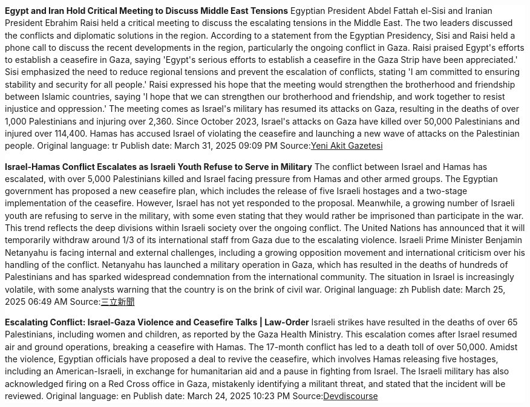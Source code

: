 **Egypt and Iran Hold Critical Meeting to Discuss Middle East Tensions**
Egyptian President Abdel Fattah el-Sisi and Iranian President Ebrahim Raisi held a critical meeting to discuss the escalating tensions in the Middle East. The two leaders discussed the conflicts and diplomatic solutions in the region. According to a statement from the Egyptian Presidency, Sisi and Raisi held a phone call to discuss the recent developments in the region, particularly the ongoing conflict in Gaza. Raisi praised Egypt's efforts to establish a ceasefire in Gaza, saying 'Egypt's serious efforts to establish a ceasefire in the Gaza Strip have been appreciated.' Sisi emphasized the need to reduce regional tensions and prevent the escalation of conflicts, stating 'I am committed to ensuring stability and security for all people.' Raisi expressed his hope that the meeting would strengthen the brotherhood and friendship between Islamic countries, saying 'I hope that we can strengthen our brotherhood and friendship, and work together to resist injustice and oppression.' The meeting comes as Israel's military has resumed its attacks on Gaza, resulting in the deaths of over 1,000 Palestinians and injuring over 2,360. Since October 2023, Israel's attacks on Gaza have killed over 50,000 Palestinians and injured over 114,400. Hamas has accused Israel of violating the ceasefire and launching a new wave of attacks on the Palestinian people.
Original language: tr
Publish date: March 31, 2025 09:09 PM
Source:[Yeni Akit Gazetesi](https://www.yeniakit.com.tr/haber/misir-ve-irandan-kritik-gorusme-orta-dogudaki-gerilim-masaya-yatirildi-1924260.html)

**Israel-Hamas Conflict Escalates as Israeli Youth Refuse to Serve in Military**
The conflict between Israel and Hamas has escalated, with over 5,000 Palestinians killed and Israel facing pressure from Hamas and other armed groups. The Egyptian government has proposed a new ceasefire plan, which includes the release of five Israeli hostages and a two-stage implementation of the ceasefire. However, Israel has not yet responded to the proposal. Meanwhile, a growing number of Israeli youth are refusing to serve in the military, with some even stating that they would rather be imprisoned than participate in the war. This trend reflects the deep divisions within Israeli society over the ongoing conflict. The United Nations has announced that it will temporarily withdraw around 1/3 of its international staff from Gaza due to the escalating violence. Israeli Prime Minister Benjamin Netanyahu is facing internal and external challenges, including a growing opposition movement and international criticism over his handling of the conflict. Netanyahu has launched a military operation in Gaza, which has resulted in the deaths of hundreds of Palestinians and has sparked widespread condemnation from the international community. The situation in Israel is increasingly volatile, with some analysts warning that the country is on the brink of civil war.
Original language: zh
Publish date: March 25, 2025 06:49 AM
Source:[三立新聞](https://www.setn.com/News.aspx?NewsID=1629067)

**Escalating Conflict: Israel-Gaza Violence and Ceasefire Talks | Law-Order**
Israeli strikes have resulted in the deaths of over 65 Palestinians, including women and children, as reported by the Gaza Health Ministry. This escalation comes after Israel resumed air and ground operations, breaking a ceasefire with Hamas. The 17-month conflict has led to a death toll of over 50,000. Amidst the violence, Egyptian officials have proposed a deal to revive the ceasefire, which involves Hamas releasing five hostages, including an American-Israeli, in exchange for humanitarian aid and a pause in fighting from Israel. The Israeli military has also acknowledged firing on a Red Cross office in Gaza, mistakenly identifying a militant threat, and stated that the incident will be reviewed.
Original language: en
Publish date: March 24, 2025 10:23 PM
Source:[Devdiscourse](https://www.devdiscourse.com/article/law-order/3320350-escalating-conflict-israel-gaza-violence-and-ceasefire-talks)
